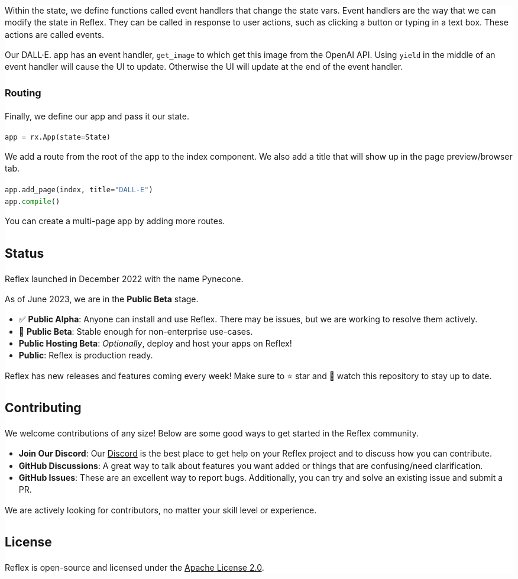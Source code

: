 Within the state, we define functions called event handlers that change the state vars. Event handlers are the way that we can modify the state in Reflex. They can be called in response to user actions, such as clicking a button or typing in a text box. These actions are called events.

Our DALL·E. app has an event handler, `get_image` to which get this image from the OpenAI API. Using `yield` in the middle of an event handler will cause the UI to update. Otherwise the UI will update at the end of the event handler.

### **Routing**

Finally, we define our app and pass it our state.

```python
app = rx.App(state=State)
```

We add a route from the root of the app to the index component. We also add a title that will show up in the page preview/browser tab.

```python
app.add_page(index, title="DALL-E")
app.compile()
```

You can create a multi-page app by adding more routes.

## Status

Reflex launched in December 2022 with the name Pynecone.

As of June 2023, we are in the **Public Beta** stage.

-   :white_check_mark: **Public Alpha**: Anyone can install and use Reflex. There may be issues, but we are working to resolve them actively.
-   :large_orange_diamond: **Public Beta**: Stable enough for non-enterprise use-cases.
-   **Public Hosting Beta**: _Optionally_, deploy and host your apps on Reflex!
-   **Public**: Reflex is production ready.

Reflex has new releases and features coming every week! Make sure to :star: star and :eyes: watch this repository to stay up to date.

## Contributing

We welcome contributions of any size! Below are some good ways to get started in the Reflex community.

-   **Join Our Discord**: Our [Discord](https://discord.gg/T5WSbC2YtQ) is the best place to get help on your Reflex project and to discuss how you can contribute.
-   **GitHub Discussions**: A great way to talk about features you want added or things that are confusing/need clarification.
-   **GitHub Issues**: These are an excellent way to report bugs. Additionally, you can try and solve an existing issue and submit a PR.

We are actively looking for contributors, no matter your skill level or experience.

## License

Reflex is open-source and licensed under the [Apache License 2.0](LICENSE).

